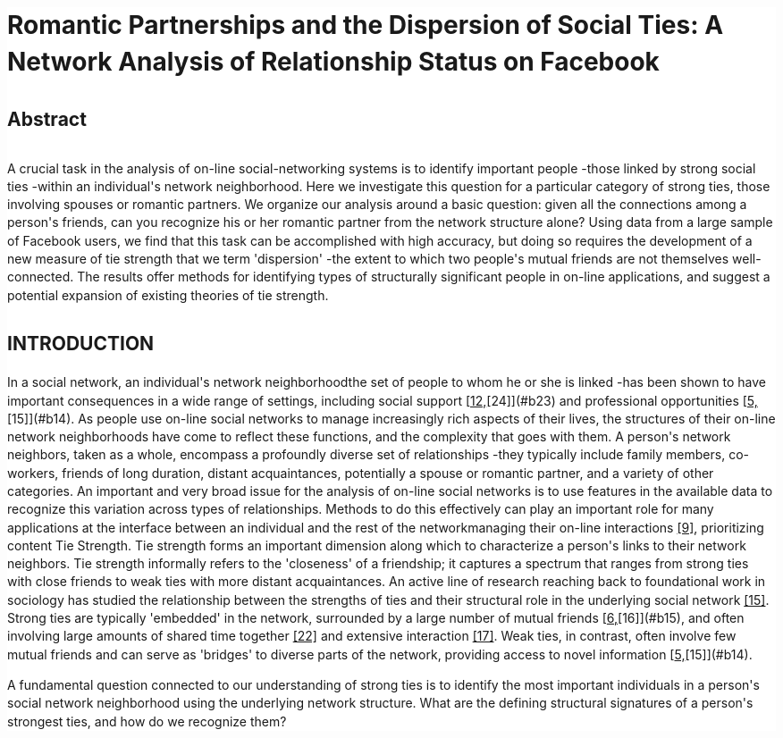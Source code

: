 # Romantic Partnerships and the Dispersion of Social Ties: A Network Analysis of Relationship Status on Facebook




## Abstract


## 

A crucial task in the analysis of on-line social-networking systems is to identify important people -those linked by strong social ties -within an individual's network neighborhood. Here we investigate this question for a particular category of strong ties, those involving spouses or romantic partners. We organize our analysis around a basic question: given all the connections among a person's friends, can you recognize his or her romantic partner from the network structure alone? Using data from a large sample of Facebook users, we find that this task can be accomplished with high accuracy, but doing so requires the development of a new measure of tie strength that we term 'dispersion' -the extent to which two people's mutual friends are not themselves well-connected. The results offer methods for identifying types of structurally significant people in on-line applications, and suggest a potential expansion of existing theories of tie strength.





## INTRODUCTION

In a social network, an individual's network neighborhoodthe set of people to whom he or she is linked -has been shown to have important consequences in a wide range of settings, including social support [[12,](#b11)[24]](#b23) and professional opportunities [[5,](#b4)[15]](#b14). As people use on-line social networks to manage increasingly rich aspects of their lives, the structures of their on-line network neighborhoods have come to reflect these functions, and the complexity that goes with them. A person's network neighbors, taken as a whole, encompass a profoundly diverse set of relationships -they typically include family members, co-workers, friends of long duration, distant acquaintances, potentially a spouse or romantic partner, and a variety of other categories. An important and very broad issue for the analysis of on-line social networks is to use features in the available data to recognize this variation across types of relationships. Methods to do this effectively can play an important role for many applications at the interface between an individual and the rest of the networkmanaging their on-line interactions [[9]](#b8), prioritizing content Tie Strength. Tie strength forms an important dimension along which to characterize a person's links to their network neighbors. Tie strength informally refers to the 'closeness' of a friendship; it captures a spectrum that ranges from strong ties with close friends to weak ties with more distant acquaintances. An active line of research reaching back to foundational work in sociology has studied the relationship between the strengths of ties and their structural role in the underlying social network [[15]](#b14). Strong ties are typically 'embedded' in the network, surrounded by a large number of mutual friends [[6,](#b5)[16]](#b15), and often involving large amounts of shared time together [[22]](#b21) and extensive interaction [[17]](#b16). Weak ties, in contrast, often involve few mutual friends and can serve as 'bridges' to diverse parts of the network, providing access to novel information [[5,](#b4)[15]](#b14).

A fundamental question connected to our understanding of strong ties is to identify the most important individuals in a person's social network neighborhood using the underlying network structure. What are the defining structural signatures of a person's strongest ties, and how do we recognize them?
